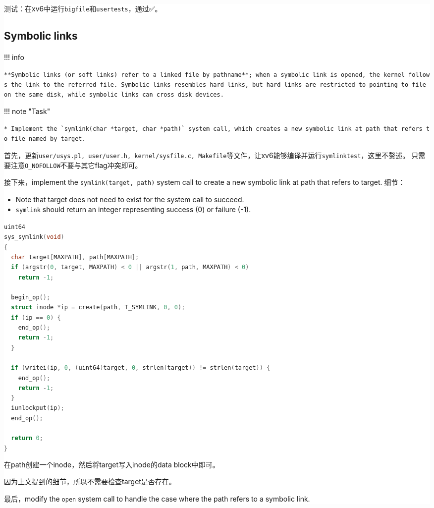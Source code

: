 测试：在xv6中运行`bigfile`和`usertests`，通过✅。

## Symbolic links

!!! info

    **Symbolic links (or soft links) refer to a linked file by pathname**; when a symbolic link is opened, the kernel follows the link to the referred file. Symbolic links resembles hard links, but hard links are restricted to pointing to file on the same disk, while symbolic links can cross disk devices.

!!! note "Task"

    * Implement the `symlink(char *target, char *path)` system call, which creates a new symbolic link at path that refers to file named by target.

首先，更新`user/usys.pl, user/user.h, kernel/sysfile.c, Makefile`等文件，让xv6能够编译并运行`symlinktest`，这里不赘述。
只需要注意`O_NOFOLLOW`不要与其它flag冲突即可。

接下来，implement the `symlink(target, path)` system call to create a new symbolic link at path that refers to target. 细节：

* Note that target does not need to exist for the system call to succeed.
* `symlink` should return an integer representing success (0) or failure (-1).

```c title="sysfile.c"
uint64
sys_symlink(void)
{
  char target[MAXPATH], path[MAXPATH];
  if (argstr(0, target, MAXPATH) < 0 || argstr(1, path, MAXPATH) < 0)
    return -1;

  begin_op();
  struct inode *ip = create(path, T_SYMLINK, 0, 0);
  if (ip == 0) {
    end_op();
    return -1;
  }

  if (writei(ip, 0, (uint64)target, 0, strlen(target)) != strlen(target)) {
    end_op();
    return -1;
  }
  iunlockput(ip);
  end_op();

  return 0;
}
```

在path创建一个inode，然后将target写入inode的data block中即可。

因为上文提到的细节，所以不需要检查target是否存在。

最后，modify the `open` system call to handle the case where the path refers to a symbolic link.
